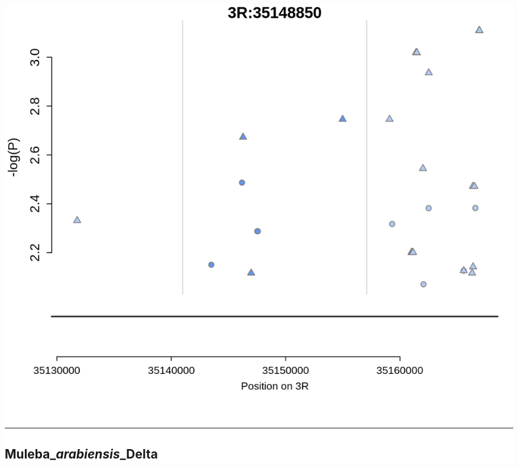 ![Moshi_arabiensis_Delta_3R:35148850_overview](../../focal_gwas/H12/Moshi_arabiensis_Delta/3R_35148850.png)

&nbsp;

___

## Muleba\_*arabiensis*\_Delta
